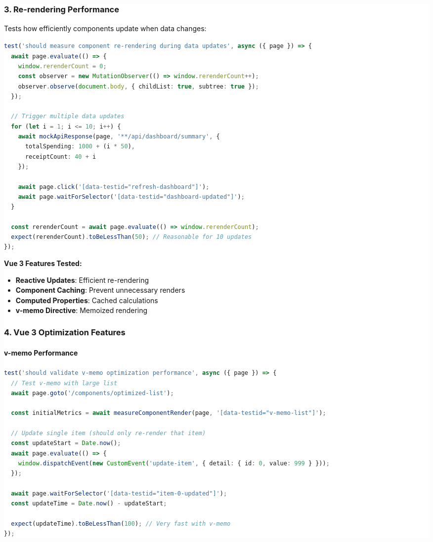 ### 3. Re-rendering Performance

Tests how efficiently components update when data changes:

```typescript
test('should measure component re-rendering during data updates', async ({ page }) => {
  await page.evaluate(() => {
    window.rerenderCount = 0;
    const observer = new MutationObserver(() => window.rerenderCount++);
    observer.observe(document.body, { childList: true, subtree: true });
  });

  // Trigger multiple data updates
  for (let i = 1; i <= 10; i++) {
    await mockApiResponse(page, '**/api/dashboard/summary', {
      totalSpending: 1000 + (i * 50),
      receiptCount: 40 + i
    });

    await page.click('[data-testid="refresh-dashboard"]');
    await page.waitForSelector('[data-testid="dashboard-updated"]');
  }

  const rerenderCount = await page.evaluate(() => window.rerenderCount);
  expect(rerenderCount).toBeLessThan(50); // Reasonable for 10 updates
});
```

**Vue 3 Features Tested:**
- **Reactive Updates**: Efficient re-rendering
- **Component Caching**: Prevent unnecessary renders
- **Computed Properties**: Cached calculations
- **v-memo Directive**: Memoized rendering

### 4. Vue 3 Optimization Features

#### v-memo Performance

```typescript
test('should validate v-memo optimization performance', async ({ page }) => {
  // Test v-memo with large list
  await page.goto('/components/optimized-list');

  const initialMetrics = await measureComponentRender(page, '[data-testid="v-memo-list"]');

  // Update single item (should only re-render that item)
  const updateStart = Date.now();
  await page.evaluate(() => {
    window.dispatchEvent(new CustomEvent('update-item', { detail: { id: 0, value: 999 } }));
  });

  await page.waitForSelector('[data-testid="item-0-updated"]');
  const updateTime = Date.now() - updateStart;

  expect(updateTime).toBeLessThan(100); // Very fast with v-memo
});
```
